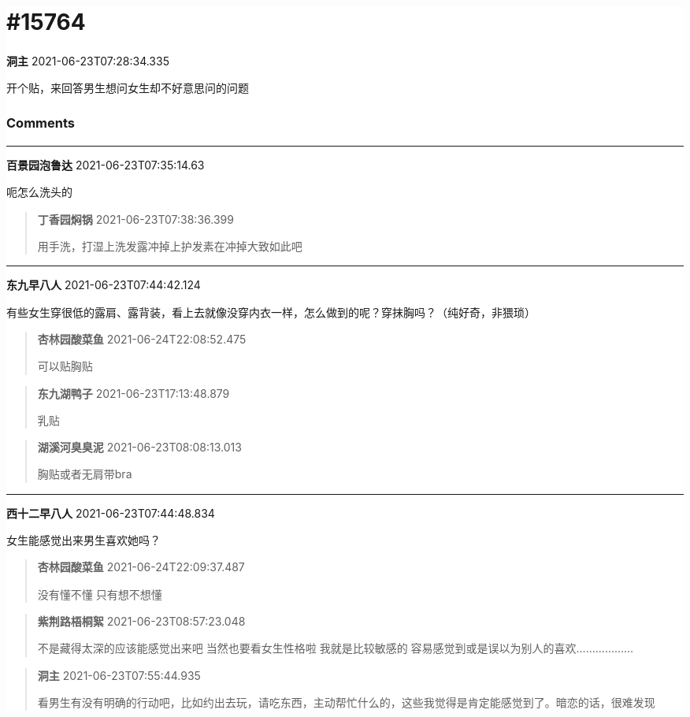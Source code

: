 # #15764

**洞主** 2021-06-23T07:28:34.335

开个贴，来回答男生想问女生却不好意思问的问题

### Comments

---

**百景园泡鲁达** 2021-06-23T07:35:14.63

呃怎么洗头的

> **丁香园焖锅** 2021-06-23T07:38:36.399
> 
> 用手洗，打湿上洗发露冲掉上护发素在冲掉大致如此吧


---

**东九早八人** 2021-06-23T07:44:42.124

有些女生穿很低的露肩、露背装，看上去就像没穿内衣一样，怎么做到的呢？穿抹胸吗？（纯好奇，非猥琐）

> **杏林园酸菜鱼** 2021-06-24T22:08:52.475
> 
> 可以贴胸贴


> **东九湖鸭子** 2021-06-23T17:13:48.879
> 
> 乳贴


> **湖溪河臭臭泥** 2021-06-23T08:08:13.013
> 
> 胸贴或者无肩带bra


---

**西十二早八人** 2021-06-23T07:44:48.834

女生能感觉出来男生喜欢她吗？

> **杏林园酸菜鱼** 2021-06-24T22:09:37.487
> 
> 没有懂不懂 只有想不想懂


> **紫荆路梧桐絮** 2021-06-23T08:57:23.048
> 
> 不是藏得太深的应该能感觉出来吧 当然也要看女生性格啦 我就是比较敏感的 容易感觉到或是误以为别人的喜欢………………


> **洞主** 2021-06-23T07:55:44.935
> 
> 看男生有没有明确的行动吧，比如约出去玩，请吃东西，主动帮忙什么的，这些我觉得是肯定能感觉到了。暗恋的话，很难发现
